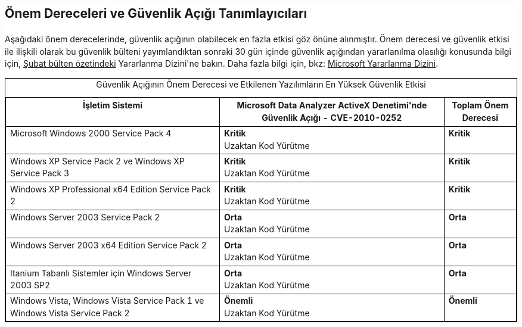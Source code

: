 Önem Dereceleri ve Güvenlik Açığı Tanımlayıcıları
-------------------------------------------------

<span></span>
Aşağıdaki önem derecelerinde, güvenlik açığının olabilecek en fazla etkisi göz önüne alınmıştır. Önem derecesi ve güvenlik etkisi ile ilişkili olarak bu güvenlik bülteni yayımlandıktan sonraki 30 gün içinde güvenlik açığından yararlanılma olasılığı konusunda bilgi için, [Şubat bülten özetindeki](http://technet.microsoft.com/security/bulletin/ms10-feb) Yararlanma Dizini'ne bakın. Daha fazla bilgi için, bkz: [Microsoft Yararlanma Dizini](http://technet.microsoft.com/en-us/security/cc998259.aspx).

 
<table style="border:1px solid black;">
<caption>Güvenlik Açığının Önem Derecesi ve Etkilenen Yazılımların En Yüksek Güvenlik Etkisi</caption>
<thead>
<tr class="header">
<th style="border:1px solid black;" >İşletim Sistemi</th>
<th style="border:1px solid black;" >Microsoft Data Analyzer ActiveX Denetimi'nde Güvenlik Açığı - CVE-2010-0252</th>
<th style="border:1px solid black;" >Toplam Önem Derecesi</th>
</tr>
</thead>
<tbody>
<tr class="odd">
<td style="border:1px solid black;">Microsoft Windows 2000 Service Pack 4</td>
<td style="border:1px solid black;"><strong>Kritik</strong> <br />
Uzaktan Kod Yürütme</td>
<td style="border:1px solid black;"><strong>Kritik</strong></td>
</tr>
<tr class="even">
<td style="border:1px solid black;">Windows XP Service Pack 2 ve Windows XP Service Pack 3</td>
<td style="border:1px solid black;"><strong>Kritik</strong> <br />
Uzaktan Kod Yürütme</td>
<td style="border:1px solid black;"><strong>Kritik</strong></td>
</tr>
<tr class="odd">
<td style="border:1px solid black;">Windows XP Professional x64 Edition Service Pack 2</td>
<td style="border:1px solid black;"><strong>Kritik</strong> <br />
Uzaktan Kod Yürütme</td>
<td style="border:1px solid black;"><strong>Kritik</strong></td>
</tr>
<tr class="even">
<td style="border:1px solid black;">Windows Server 2003 Service Pack 2</td>
<td style="border:1px solid black;"><strong>Orta</strong> <br />
Uzaktan Kod Yürütme</td>
<td style="border:1px solid black;"><strong>Orta</strong></td>
</tr>
<tr class="odd">
<td style="border:1px solid black;">Windows Server 2003 x64 Edition Service Pack 2</td>
<td style="border:1px solid black;"><strong>Orta</strong> <br />
Uzaktan Kod Yürütme</td>
<td style="border:1px solid black;"><strong>Orta</strong></td>
</tr>
<tr class="even">
<td style="border:1px solid black;">Itanium Tabanlı Sistemler için Windows Server 2003 SP2</td>
<td style="border:1px solid black;"><strong>Orta</strong> <br />
Uzaktan Kod Yürütme</td>
<td style="border:1px solid black;"><strong>Orta</strong></td>
</tr>
<tr class="odd">
<td style="border:1px solid black;">Windows Vista, Windows Vista Service Pack 1 ve Windows Vista Service Pack 2</td>
<td style="border:1px solid black;"><strong>Önemli</strong> <br />
Uzaktan Kod Yürütme</td>
<td style="border:1px solid black;"><strong>Önemli</strong></td>